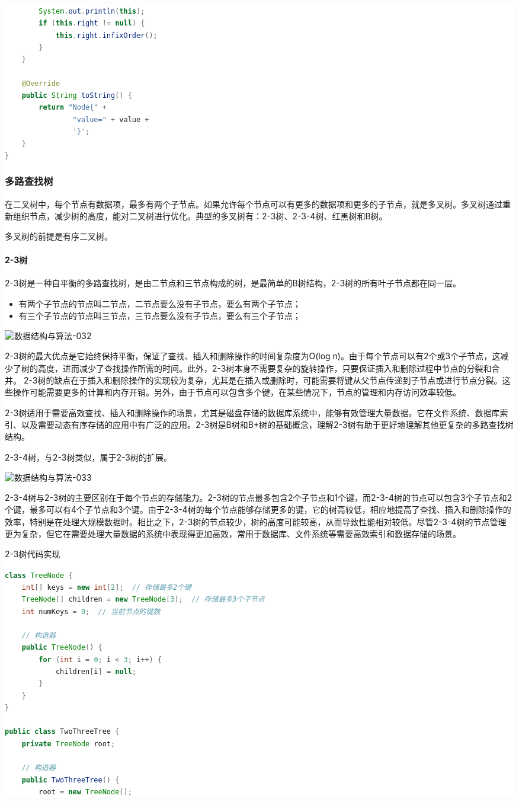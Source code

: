 ```java
        System.out.println(this);
        if (this.right != null) {
            this.right.infixOrder();
        }
    }

    @Override
    public String toString() {
        return "Node{" +
                "value=" + value +
                '}';
    }
}
```

### 多路查找树
在二叉树中，每个节点有数据项，最多有两个子节点。如果允许每个节点可以有更多的数据项和更多的子节点，就是多叉树。多叉树通过重新组织节点，减少树的高度，能对二叉树进行优化。典型的多叉树有：2-3树、2-3-4树、红黑树和B树。

多叉树的前提是有序二叉树。

#### 2-3树
2-3树是一种自平衡的多路查找树，是由二节点和三节点构成的树，是最简单的B树结构，2-3树的所有叶子节点都在同一层。
- 有两个子节点的节点叫二节点，二节点要么没有子节点，要么有两个子节点；
- 有三个子节点的节点叫三节点，三节点要么没有子节点，要么有三个子节点；

![数据结构与算法-032](/iblog/posts/annex/images/essays/数据结构与算法-032.png)

2-3树的最大优点是它始终保持平衡，保证了查找、插入和删除操作的时间复杂度为O(log n)。由于每个节点可以有2个或3个子节点，这减少了树的高度，进而减少了查找操作所需的时间。此外，2-3树本身不需要复杂的旋转操作，只要保证插入和删除过程中节点的分裂和合并。
2-3树的缺点在于插入和删除操作的实现较为复杂，尤其是在插入或删除时，可能需要将键从父节点传递到子节点或进行节点分裂。这些操作可能需要更多的计算和内存开销。另外，由于节点可以包含多个键，在某些情况下，节点的管理和内存访问效率较低。

2-3树适用于需要高效查找、插入和删除操作的场景，尤其是磁盘存储的数据库系统中，能够有效管理大量数据。它在文件系统、数据库索引、以及需要动态有序存储的应用中有广泛的应用。2-3树是B树和B+树的基础概念，理解2-3树有助于更好地理解其他更复杂的多路查找树结构。

2-3-4树，与2-3树类似，属于2-3树的扩展。

![数据结构与算法-033](/iblog/posts/annex/images/essays/数据结构与算法-033.png)

2-3-4树与2-3树的主要区别在于每个节点的存储能力。2-3树的节点最多包含2个子节点和1个键，而2-3-4树的节点可以包含3个子节点和2个键，最多可以有4个子节点和3个键。由于2-3-4树的每个节点能够存储更多的键，它的树高较低，相应地提高了查找、插入和删除操作的效率，特别是在处理大规模数据时。相比之下，2-3树的节点较少，树的高度可能较高，从而导致性能相对较低。尽管2-3-4树的节点管理更为复杂，但它在需要处理大量数据的系统中表现得更加高效，常用于数据库、文件系统等需要高效索引和数据存储的场景。

2-3树代码实现
```java
class TreeNode {
    int[] keys = new int[2];  // 存储最多2个键
    TreeNode[] children = new TreeNode[3];  // 存储最多3个子节点
    int numKeys = 0;  // 当前节点的键数

    // 构造器
    public TreeNode() {
        for (int i = 0; i < 3; i++) {
            children[i] = null;
        }
    }
}

public class TwoThreeTree {
    private TreeNode root;

    // 构造器
    public TwoThreeTree() {
        root = new TreeNode();
```